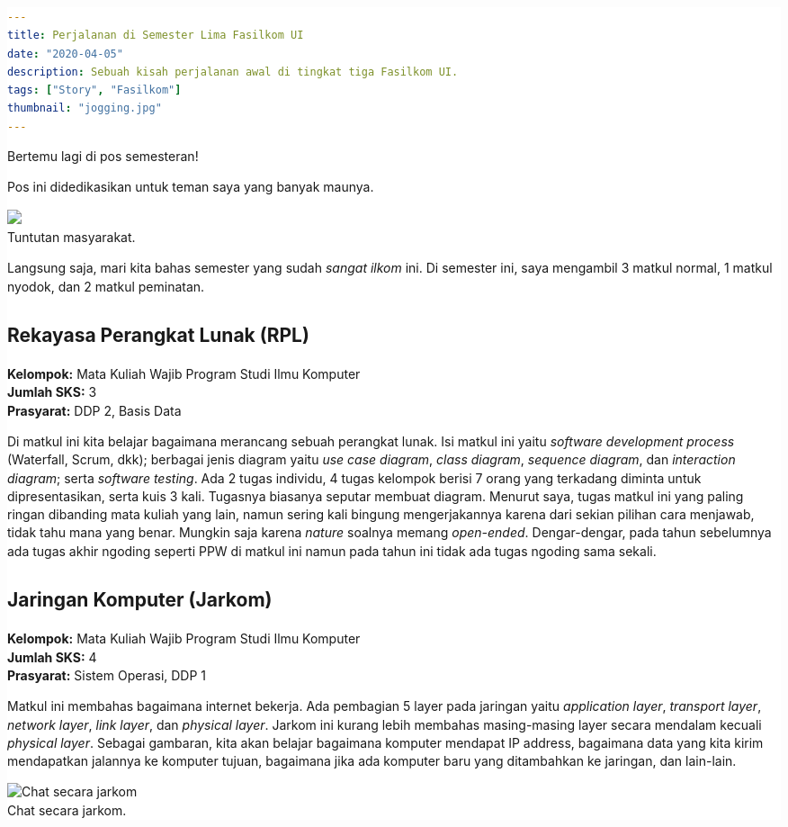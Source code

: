```yaml
---
title: Perjalanan di Semester Lima Fasilkom UI
date: "2020-04-05"
description: Sebuah kisah perjalanan awal di tingkat tiga Fasilkom UI.
tags: ["Story", "Fasilkom"]
thumbnail: "jogging.jpg"
---
```


Bertemu lagi di pos semesteran!

Pos ini didedikasikan untuk teman saya yang banyak maunya.

<img src="./tuntutan-masyarakat.png"/>
<figcaption class="img-caption">Tuntutan masyarakat.</figcaption>

Langsung saja, mari kita bahas semester yang sudah _sangat ilkom_ ini. Di semester ini, saya mengambil 3 matkul normal, 1 matkul nyodok, dan 2 matkul peminatan.

## Rekayasa Perangkat Lunak (RPL)

**Kelompok:** Mata Kuliah Wajib Program Studi Ilmu Komputer  
**Jumlah SKS:** 3  
**Prasyarat:** DDP 2, Basis Data

Di matkul ini kita belajar bagaimana merancang sebuah perangkat lunak. Isi matkul ini yaitu _software development process_ (Waterfall, Scrum, dkk); berbagai jenis diagram yaitu _use case diagram_, _class diagram_, _sequence diagram_, dan _interaction diagram_; serta _software testing_. Ada 2 tugas individu, 4 tugas kelompok berisi 7 orang yang terkadang diminta untuk dipresentasikan, serta kuis 3 kali. Tugasnya biasanya seputar membuat diagram. Menurut saya, tugas matkul ini yang paling ringan dibanding mata kuliah yang lain, namun sering kali bingung mengerjakannya karena dari sekian pilihan cara menjawab, tidak tahu mana yang benar. Mungkin saja karena _nature_ soalnya memang _open-ended_. Dengar-dengar, pada tahun sebelumnya ada tugas akhir ngoding seperti PPW di matkul ini namun pada tahun ini tidak ada tugas ngoding sama sekali.

## Jaringan Komputer (Jarkom)

**Kelompok:** Mata Kuliah Wajib Program Studi Ilmu Komputer  
**Jumlah SKS:** 4  
**Prasyarat:** Sistem Operasi, DDP 1

Matkul ini membahas bagaimana internet bekerja. Ada pembagian 5 layer pada jaringan yaitu _application layer_, _transport layer_, _network layer_, _link layer_, dan _physical layer_. Jarkom ini kurang lebih membahas masing-masing layer secara mendalam kecuali _physical layer_. Sebagai gambaran, kita akan belajar bagaimana komputer mendapat IP address, bagaimana data yang kita kirim mendapatkan jalannya ke komputer tujuan, bagaimana jika ada komputer baru yang ditambahkan ke jaringan, dan lain-lain.

<div class="img-400">
    <img src="chat-jarkom.png" alt="Chat secara jarkom" />
    <figcaption class="img-caption">Chat secara jarkom.</figcaption>
</div>
